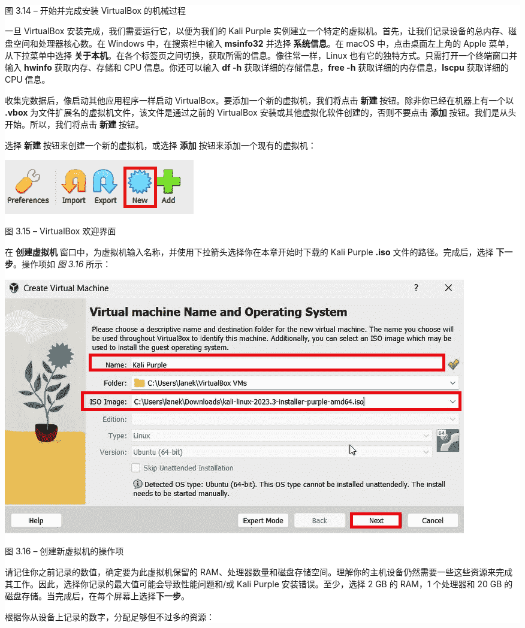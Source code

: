 图 3.14 – 开始并完成安装 VirtualBox 的机械过程

一旦 VirtualBox 安装完成，我们需要运行它，以便为我们的 Kali Purple 实例建立一个特定的虚拟机。首先，让我们记录设备的总内存、磁盘空间和处理器核心数。在 Windows 中，在搜索栏中输入 **msinfo32** 并选择 **系统信息**。在 macOS 中，点击桌面左上角的 Apple 菜单，从下拉菜单中选择 **关于本机**。在各个标签页之间切换，获取所需的信息。像往常一样，Linux 也有它的独特方式。只需打开一个终端窗口并输入 **hwinfo** 获取内存、存储和 CPU 信息。你还可以输入 **df -h** 获取详细的存储信息，**free -h** 获取详细的内存信息，**lscpu** 获取详细的 CPU 信息。

收集完数据后，像启动其他应用程序一样启动 VirtualBox。要添加一个新的虚拟机，我们将点击 **新建** 按钮。除非你已经在机器上有一个以 **.vbox** 为文件扩展名的虚拟机文件，该文件是通过之前的 VirtualBox 安装或其他虚拟化软件创建的，否则不要点击 **添加** 按钮。我们是从头开始。所以，我们将点击 **新建** 按钮。

选择 **新建** 按钮来创建一个新的虚拟机，或选择 **添加** 按钮来添加一个现有的虚拟机：

![图 3.15 – VirtualBox 欢迎界面](img/B21223_03_15.jpg)

图 3.15 – VirtualBox 欢迎界面

在 **创建虚拟机** 窗口中，为虚拟机输入名称，并使用下拉箭头选择你在本章开始时下载的 Kali Purple **.iso** 文件的路径。完成后，选择 **下一步**。操作项如 *图 3.16* 所示：

![图 3.16 – 创建新虚拟机的操作项](img/B21223_03_16.jpg)

图 3.16 – 创建新虚拟机的操作项

请记住你之前记录的数值，确定要为此虚拟机保留的 RAM、处理器数量和磁盘存储空间。理解你的主机设备仍然需要一些这些资源来完成其工作。因此，选择你记录的最大值可能会导致性能问题和/或 Kali Purple 安装错误。至少，选择 2 GB 的 RAM，1 个处理器和 20 GB 的磁盘存储。当完成后，在每个屏幕上选择**下一步**。

根据你从设备上记录的数字，分配足够但不过多的资源：

